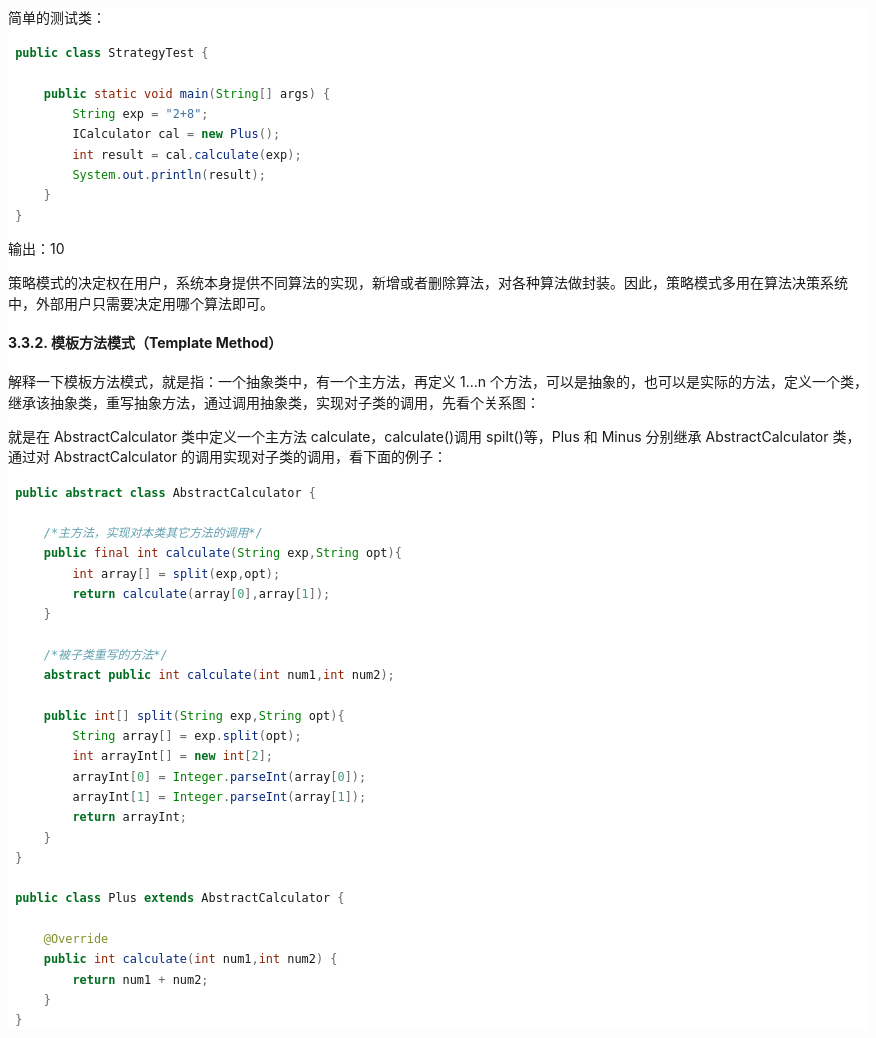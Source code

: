 简单的测试类：

```java
 public class StrategyTest {

     public static void main(String[] args) {
         String exp = "2+8";
         ICalculator cal = new Plus();
         int result = cal.calculate(exp);
         System.out.println(result);
     }
 }
```

输出：10

策略模式的决定权在用户，系统本身提供不同算法的实现，新增或者删除算法，对各种算法做封装。因此，策略模式多用在算法决策系统中，外部用户只需要决定用哪个算法即可。

#### 3.3.2. 模板方法模式（Template Method）

解释一下模板方法模式，就是指：一个抽象类中，有一个主方法，再定义 1...n 个方法，可以是抽象的，也可以是实际的方法，定义一个类，继承该抽象类，重写抽象方法，通过调用抽象类，实现对子类的调用，先看个关系图：

就是在 AbstractCalculator 类中定义一个主方法 calculate，calculate()调用 spilt()等，Plus 和 Minus 分别继承 AbstractCalculator 类，通过对 AbstractCalculator 的调用实现对子类的调用，看下面的例子：

```java
 public abstract class AbstractCalculator {

     /*主方法，实现对本类其它方法的调用*/
     public final int calculate(String exp,String opt){
         int array[] = split(exp,opt);
         return calculate(array[0],array[1]);
     }

     /*被子类重写的方法*/
     abstract public int calculate(int num1,int num2);

     public int[] split(String exp,String opt){
         String array[] = exp.split(opt);
         int arrayInt[] = new int[2];
         arrayInt[0] = Integer.parseInt(array[0]);
         arrayInt[1] = Integer.parseInt(array[1]);
         return arrayInt;
     }
 }

 public class Plus extends AbstractCalculator {

     @Override
     public int calculate(int num1,int num2) {
         return num1 + num2;
     }
 }
```
